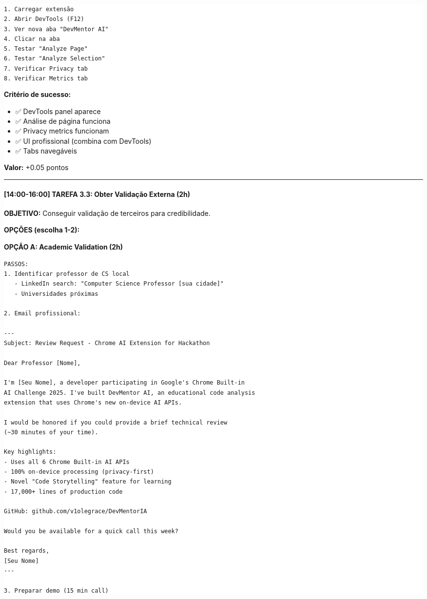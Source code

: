```
1. Carregar extensão
2. Abrir DevTools (F12)
3. Ver nova aba "DevMentor AI"
4. Clicar na aba
5. Testar "Analyze Page"
6. Testar "Analyze Selection"
7. Verificar Privacy tab
8. Verificar Metrics tab
```

**Critério de sucesso:**
- ✅ DevTools panel aparece
- ✅ Análise de página funciona
- ✅ Privacy metrics funcionam
- ✅ UI profissional (combina com DevTools)
- ✅ Tabs navegáveis

**Valor:** +0.05 pontos

---

#### **[14:00-16:00] TAREFA 3.3: Obter Validação Externa (2h)**

**OBJETIVO:**
Conseguir validação de terceiros para credibilidade.

**OPÇÕES (escolha 1-2):**

**OPÇÃO A: Academic Validation (2h)**

```
PASSOS:
1. Identificar professor de CS local
   - LinkedIn search: "Computer Science Professor [sua cidade]"
   - Universidades próximas

2. Email profissional:

---
Subject: Review Request - Chrome AI Extension for Hackathon

Dear Professor [Nome],

I'm [Seu Nome], a developer participating in Google's Chrome Built-in
AI Challenge 2025. I've built DevMentor AI, an educational code analysis
extension that uses Chrome's new on-device AI APIs.

I would be honored if you could provide a brief technical review
(~30 minutes of your time).

Key highlights:
- Uses all 6 Chrome Built-in AI APIs
- 100% on-device processing (privacy-first)
- Novel "Code Storytelling" feature for learning
- 17,000+ lines of production code

GitHub: github.com/v1olegrace/DevMentorIA

Would you be available for a quick call this week?

Best regards,
[Seu Nome]
---

3. Preparar demo (15 min call)
```